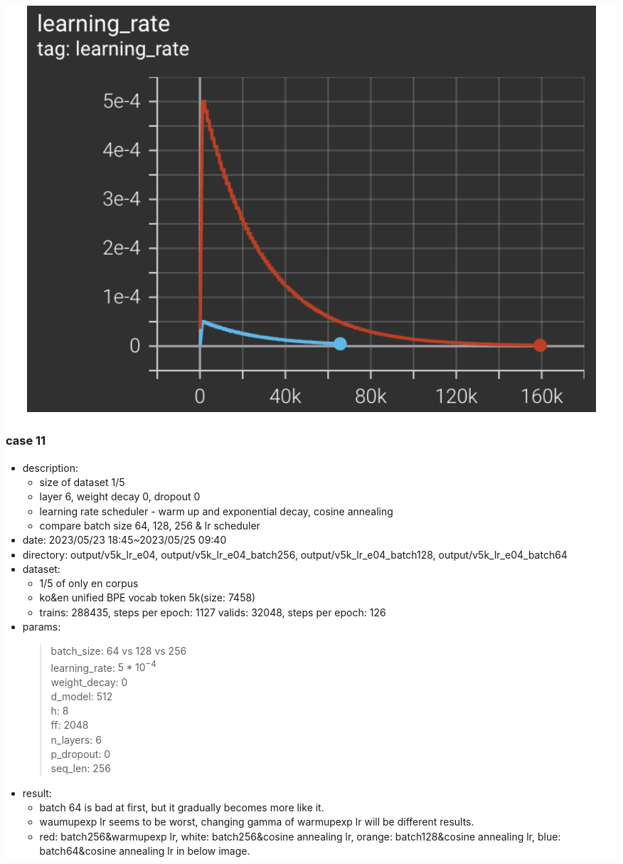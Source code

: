 <p align="center"><img src="images/case10_lr.png" width="800"/></p>

### case 11
 - description:
   - size of dataset 1/5
   - layer 6, weight decay 0, dropout 0
   - learning rate scheduler - warm up and exponential decay, cosine annealing
   - compare batch size 64, 128, 256 & lr scheduler
- date: 2023/05/23 18:45~2023/05/25 09:40
- directory: output/v5k_lr_e04, output/v5k_lr_e04_batch256, output/v5k_lr_e04_batch128, output/v5k_lr_e04_batch64
- dataset:
  - 1/5 of only en corpus
  - ko&en unified BPE vocab token 5k(size: 7458)
  - trains: 288435, steps per epoch: 1127 valids: 32048, steps per epoch: 126
- params:
  > batch_size: 64 vs 128 vs 256  
learning_rate: $5*10^{-4}$  
weight_decay: 0  
d_model: 512  
h: 8  
ff: 2048  
n_layers: 6  
p_dropout: 0  
seq_len: 256  
- result: 
  - batch 64 is bad at first, but it gradually becomes more like it.
  - waumupexp lr seems to be worst, changing gamma of warmupexp lr will be different results.
  - red: batch256&warmupexp lr, white: batch256&cosine annealing lr, orange: batch128&cosine annealing lr, blue: batch64&cosine annealing lr in below image.
